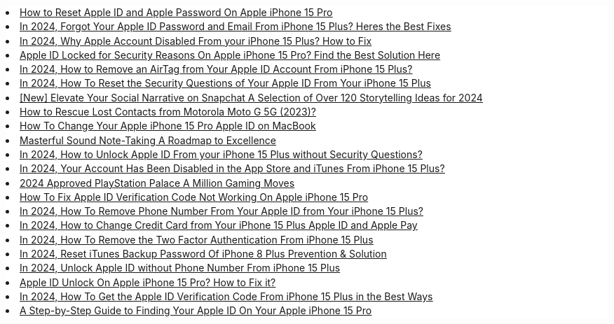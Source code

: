 <li><a href="https://apple-account.techidaily.com/how-to-reset-apple-id-and-apple-password-on-apple-iphone-15-pro-by-drfone-ios/"><u>How to Reset Apple ID and Apple Password On Apple iPhone 15 Pro</u></a></li>
<li><a href="https://apple-account.techidaily.com/in-2024-forgot-your-apple-id-password-and-email-from-iphone-15-plus-heres-the-best-fixes-by-drfone-ios/"><u>In 2024, Forgot Your Apple ID Password and Email From iPhone 15 Plus? Heres the Best Fixes</u></a></li>
<li><a href="https://apple-account.techidaily.com/in-2024-why-apple-account-disabled-from-your-iphone-15-plus-how-to-fix-by-drfone-ios/"><u>In 2024, Why Apple Account Disabled From your iPhone 15 Plus? How to Fix</u></a></li>
<li><a href="https://apple-account.techidaily.com/apple-id-locked-for-security-reasons-on-apple-iphone-15-pro-find-the-best-solution-here-by-drfone-ios/"><u>Apple ID Locked for Security Reasons On Apple iPhone 15 Pro? Find the Best Solution Here</u></a></li>
<li><a href="https://apple-account.techidaily.com/in-2024-how-to-remove-an-airtag-from-your-apple-id-account-from-iphone-15-plus-by-drfone-ios/"><u>In 2024, How to Remove an AirTag from Your Apple ID Account From iPhone 15 Plus?</u></a></li>
<li><a href="https://apple-account.techidaily.com/in-2024-how-to-reset-the-security-questions-of-your-apple-id-from-your-iphone-15-plus-by-drfone-ios/"><u>In 2024, How To Reset the Security Questions of Your Apple ID From Your iPhone 15 Plus</u></a></li>
<li><a href="https://snapchat-videos.techidaily.com/new-elevate-your-social-narrative-on-snapchat-a-selection-of-over-120-storytelling-ideas-for-2024/"><u>[New] Elevate Your Social Narrative on Snapchat  A Selection of Over 120 Storytelling Ideas for 2024</u></a></li>
<li><a href="https://blog-min.techidaily.com/how-to-rescue-lost-contacts-from-motorola-moto-g-5g-2023-by-fonelab-android-recover-contacts/"><u>How to Rescue Lost Contacts from Motorola Moto G 5G (2023)?</u></a></li>
<li><a href="https://apple-account.techidaily.com/how-to-change-your-apple-iphone-15-pro-apple-id-on-macbook-by-drfone-ios/"><u>How To Change Your Apple iPhone 15 Pro Apple ID on MacBook</u></a></li>
<li><a href="https://extra-information.techidaily.com/masterful-sound-note-taking-a-roadmap-to-excellence/"><u>Masterful Sound Note-Taking  A Roadmap to Excellence</u></a></li>
<li><a href="https://apple-account.techidaily.com/in-2024-how-to-unlock-apple-id-from-your-iphone-15-plus-without-security-questions-by-drfone-ios/"><u>In 2024, How to Unlock Apple ID From your iPhone 15 Plus without Security Questions?</u></a></li>
<li><a href="https://apple-account.techidaily.com/in-2024-your-account-has-been-disabled-in-the-app-store-and-itunes-from-iphone-15-plus-by-drfone-ios/"><u>In 2024, Your Account Has Been Disabled in the App Store and iTunes From iPhone 15 Plus?</u></a></li>
<li><a href="https://youtube-stream.techidaily.com/2024-approved-playstation-palace-a-million-gaming-moves/"><u>2024 Approved  PlayStation Palace  A Million Gaming Moves</u></a></li>
<li><a href="https://apple-account.techidaily.com/how-to-fix-apple-id-verification-code-not-working-on-apple-iphone-15-pro-by-drfone-ios/"><u>How To Fix Apple ID Verification Code Not Working On Apple iPhone 15 Pro</u></a></li>
<li><a href="https://apple-account.techidaily.com/in-2024-how-to-remove-phone-number-from-your-apple-id-from-your-iphone-15-plus-by-drfone-ios/"><u>In 2024, How To Remove Phone Number From Your Apple ID from Your iPhone 15 Plus?</u></a></li>
<li><a href="https://apple-account.techidaily.com/in-2024-how-to-change-credit-card-from-your-iphone-15-plus-apple-id-and-apple-pay-by-drfone-ios/"><u>In 2024, How to Change Credit Card from Your iPhone 15 Plus Apple ID and Apple Pay</u></a></li>
<li><a href="https://apple-account.techidaily.com/in-2024-how-to-remove-the-two-factor-authentication-from-iphone-15-plus-by-drfone-ios/"><u>In 2024, How To Remove the Two Factor Authentication From iPhone 15 Plus</u></a></li>
<li><a href="https://ios-unlock.techidaily.com/in-2024-reset-itunes-backup-password-of-iphone-8-plus-prevention-and-solution-by-drfone-ios/"><u>In 2024, Reset iTunes Backup Password Of iPhone 8 Plus Prevention & Solution</u></a></li>
<li><a href="https://apple-account.techidaily.com/in-2024-unlock-apple-id-without-phone-number-from-iphone-15-plus-by-drfone-ios/"><u>In 2024, Unlock Apple ID without Phone Number From iPhone 15 Plus</u></a></li>
<li><a href="https://apple-account.techidaily.com/apple-id-unlock-on-apple-iphone-15-pro-how-to-fix-it-by-drfone-ios/"><u>Apple ID Unlock On Apple iPhone 15 Pro? How to Fix it?</u></a></li>
<li><a href="https://apple-account.techidaily.com/in-2024-how-to-get-the-apple-id-verification-code-from-iphone-15-plus-in-the-best-ways-by-drfone-ios/"><u>In 2024, How To Get the Apple ID Verification Code From iPhone 15 Plus in the Best Ways</u></a></li>
<li><a href="https://apple-account.techidaily.com/a-step-by-step-guide-to-finding-your-apple-id-on-your-apple-iphone-15-pro-by-drfone-ios/"><u>A Step-by-Step Guide to Finding Your Apple ID On Your Apple iPhone 15 Pro</u></a></li>
